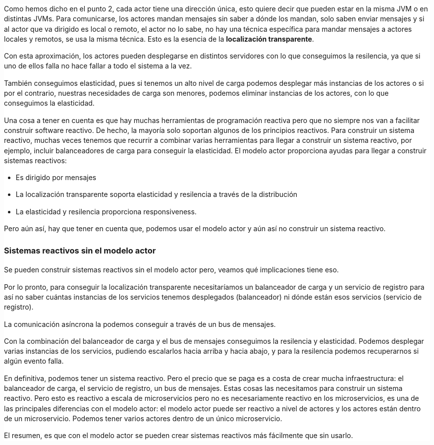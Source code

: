 Como hemos dicho en el punto 2, cada actor tiene una dirección única, esto quiere decir que pueden estar en la misma JVM o en distintas JVMs. Para comunicarse, los actores mandan mensajes sin saber a dónde los mandan, solo saben enviar mensajes y si al actor que va dirigido es local o remoto, el actor no lo sabe, no hay una técnica específica para mandar mensajes a actores locales y remotos, se usa la misma técnica. Esto es la esencia de la **localización transparente**.

Con esta aproximación, los actores pueden desplegarse en distintos servidores con lo que conseguimos la resilencia, ya que si uno de ellos falla no hace fallar a todo el sistema a la vez. 

También conseguimos elasticidad, pues si tenemos un alto nivel de carga podemos desplegar más instancias de los actores o si por el contrario, nuestras necesidades de carga son menores, podemos eliminar instancias de los actores, con lo que conseguimos la elasticidad.

Una cosa a tener en cuenta es que hay muchas herramientas de programación reactiva pero que no siempre nos van a facilitar construir software reactivo. De hecho, la mayoría solo soportan algunos de los principios reactivos. Para construir un sistema reactivo, muchas veces tenemos que recurrir a combinar varias herramientas para llegar a construir un sistema reactivo, por ejemplo, incluir balanceadores de carga para conseguir la elasticidad. El modelo actor proporciona ayudas para llegar a construir sistemas reactivos:

 - Es dirigido por mensajes

 - La localización transparente soporta elasticidad y resilencia a través de la distribución

 - La elasticidad y resilencia proporciona responsiveness.

Pero aún así, hay que tener en cuenta que, podemos usar el modelo actor y aún así no construir un sistema reactivo.

### Sistemas reactivos sin el modelo actor

Se pueden construir sistemas reactivos sin el modelo actor pero, veamos qué implicaciones tiene eso. 

Por lo pronto, para conseguir la localización transparente necesitaríamos un balanceador de carga y un servicio de registro para así no saber cuántas instancias de los servicios tenemos desplegados (balanceador) ni dónde están esos servicios (servicio de registro).

La comunicación asíncrona la podemos conseguir a través de un bus de mensajes. 

Con la combinación del balanceador de carga y el bus de mensajes conseguimos la resilencia y elasticidad. Podemos desplegar varias instancias de los servicios, pudiendo escalarlos hacia arriba y hacia abajo, y para la resilencia podemos recuperarnos si algún evento falla.

En definitiva, podemos tener un sistema reactivo. Pero el precio que se paga es a costa de crear mucha infraestructura: el balanceador de carga, el servicio de registro, un bus de mensajes. Estas cosas las necesitamos para construir un sistema reactivo. Pero esto es reactivo a escala de microservicios pero no es necesariamente reactivo en los microservicios, es una de las principales diferencias con el modelo actor: el modelo actor puede ser reactivo a nivel de actores y los actores están dentro de un microservicio. Podemos tener varios actores dentro de un único microservicio.

El resumen, es que con el modelo actor se pueden crear sistemas reactivos más fácilmente que sin usarlo.

